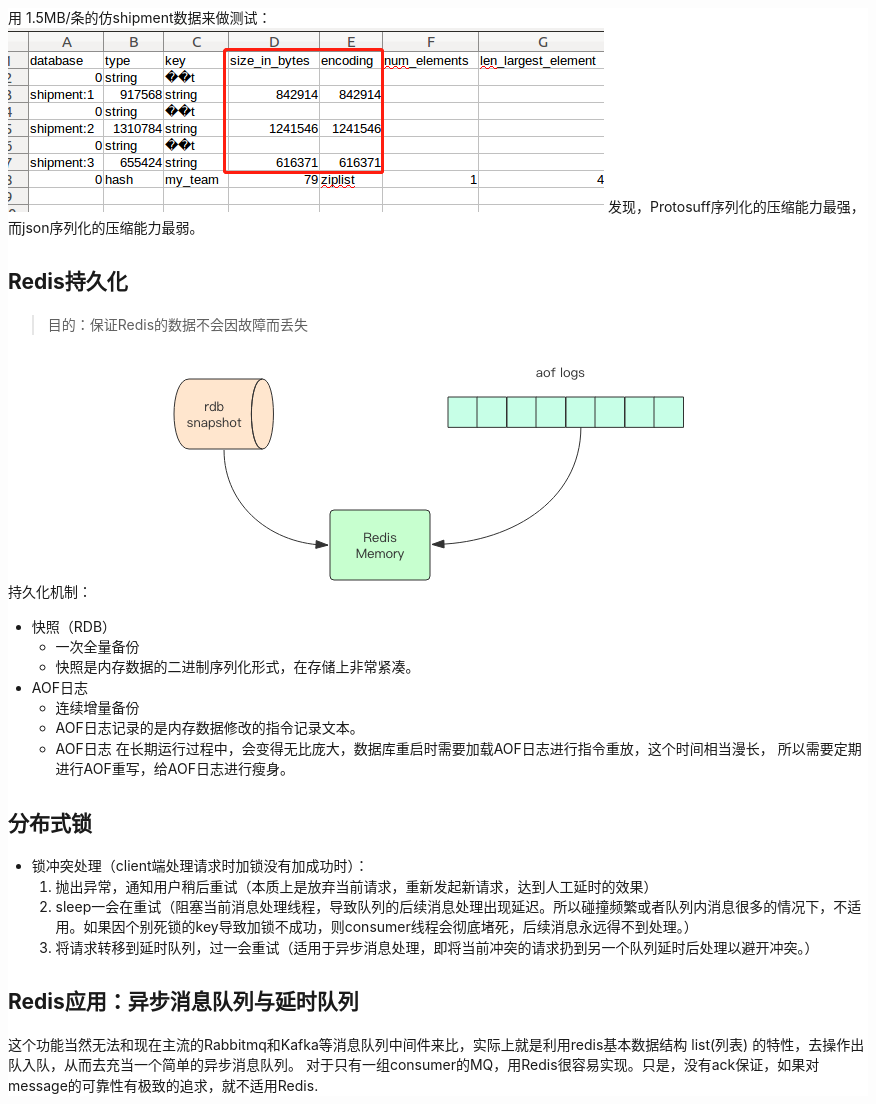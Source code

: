 用 1.5MB/条的仿shipment数据来做测试：
![](./images/data_analyze_res.png)
发现，Protosuff序列化的压缩能力最强，而json序列化的压缩能力最弱。

## Redis持久化
> 目的：保证Redis的数据不会因故障而丢失

持久化机制：
![](./images/rdb.png)
* 快照（RDB）
  * 一次全量备份
  * 快照是内存数据的二进制序列化形式，在存储上非常紧凑。
* AOF日志
  * 连续增量备份
  * AOF日志记录的是内存数据修改的指令记录文本。
  * AOF日志 在长期运行过程中，会变得无比庞大，数据库重启时需要加载AOF日志进行指令重放，这个时间相当漫长， 所以需要定期进行AOF重写，给AOF日志进行瘦身。
  
## 分布式锁
* 锁冲突处理（client端处理请求时加锁没有加成功时）：
  1. 抛出异常，通知用户稍后重试（本质上是放弃当前请求，重新发起新请求，达到人工延时的效果）
  2. sleep一会在重试（阻塞当前消息处理线程，导致队列的后续消息处理出现延迟。所以碰撞频繁或者队列内消息很多的情况下，不适用。如果因个别死锁的key导致加锁不成功，则consumer线程会彻底堵死，后续消息永远得不到处理。）
  3. 将请求转移到延时队列，过一会重试（适用于异步消息处理，即将当前冲突的请求扔到另一个队列延时后处理以避开冲突。）
  
  
## Redis应用：异步消息队列与延时队列
这个功能当然无法和现在主流的Rabbitmq和Kafka等消息队列中间件来比，实际上就是利用redis基本数据结构 list(列表) 的特性，去操作出队入队，从而去充当一个简单的异步消息队列。
对于只有一组consumer的MQ，用Redis很容易实现。只是，没有ack保证，如果对message的可靠性有极致的追求，就不适用Redis.
